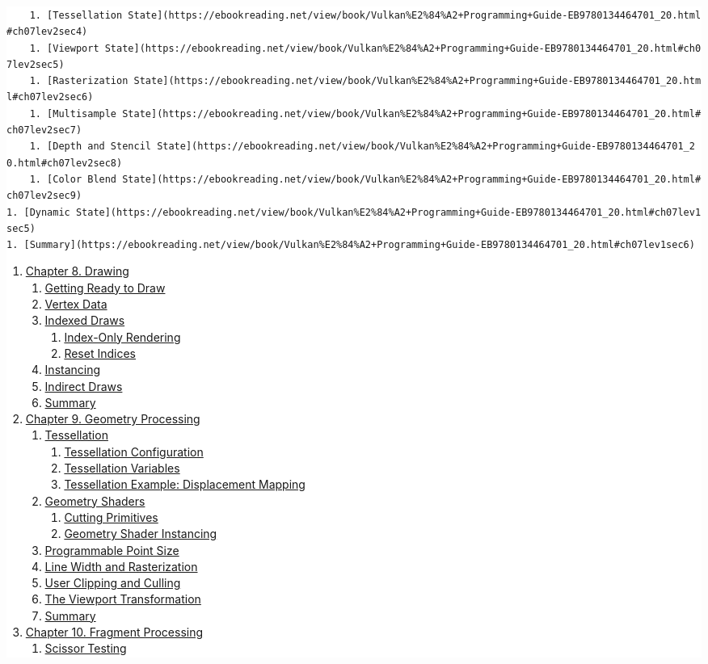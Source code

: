         1. [Tessellation State](https://ebookreading.net/view/book/Vulkan%E2%84%A2+Programming+Guide-EB9780134464701_20.html#ch07lev2sec4)
        1. [Viewport State](https://ebookreading.net/view/book/Vulkan%E2%84%A2+Programming+Guide-EB9780134464701_20.html#ch07lev2sec5)
        1. [Rasterization State](https://ebookreading.net/view/book/Vulkan%E2%84%A2+Programming+Guide-EB9780134464701_20.html#ch07lev2sec6)
        1. [Multisample State](https://ebookreading.net/view/book/Vulkan%E2%84%A2+Programming+Guide-EB9780134464701_20.html#ch07lev2sec7)
        1. [Depth and Stencil State](https://ebookreading.net/view/book/Vulkan%E2%84%A2+Programming+Guide-EB9780134464701_20.html#ch07lev2sec8)
        1. [Color Blend State](https://ebookreading.net/view/book/Vulkan%E2%84%A2+Programming+Guide-EB9780134464701_20.html#ch07lev2sec9)
    1. [Dynamic State](https://ebookreading.net/view/book/Vulkan%E2%84%A2+Programming+Guide-EB9780134464701_20.html#ch07lev1sec5)
    1. [Summary](https://ebookreading.net/view/book/Vulkan%E2%84%A2+Programming+Guide-EB9780134464701_20.html#ch07lev1sec6)
1. [Chapter 8. Drawing](https://ebookreading.net/view/book/Vulkan%E2%84%A2+Programming+Guide-EB9780134464701_21.html#ch08)
    1. [Getting Ready to Draw](https://ebookreading.net/view/book/Vulkan%E2%84%A2+Programming+Guide-EB9780134464701_21.html#ch08lev1sec1)
    1. [Vertex Data](https://ebookreading.net/view/book/Vulkan%E2%84%A2+Programming+Guide-EB9780134464701_21.html#ch08lev1sec2)
    1. [Indexed Draws](https://ebookreading.net/view/book/Vulkan%E2%84%A2+Programming+Guide-EB9780134464701_21.html#ch08lev1sec3)
        1. [Index-Only Rendering](https://ebookreading.net/view/book/Vulkan%E2%84%A2+Programming+Guide-EB9780134464701_21.html#ch08lev2sec1)
        1. [Reset Indices](https://ebookreading.net/view/book/Vulkan%E2%84%A2+Programming+Guide-EB9780134464701_21.html#ch08lev2sec2)
    1. [Instancing](https://ebookreading.net/view/book/Vulkan%E2%84%A2+Programming+Guide-EB9780134464701_21.html#ch08lev1sec4)
    1. [Indirect Draws](https://ebookreading.net/view/book/Vulkan%E2%84%A2+Programming+Guide-EB9780134464701_21.html#ch08lev1sec5)
    1. [Summary](https://ebookreading.net/view/book/Vulkan%E2%84%A2+Programming+Guide-EB9780134464701_21.html#ch08lev1sec6)
1. [Chapter 9. Geometry Processing](https://ebookreading.net/view/book/Vulkan%E2%84%A2+Programming+Guide-EB9780134464701_22.html#ch09)
    1. [Tessellation](https://ebookreading.net/view/book/Vulkan%E2%84%A2+Programming+Guide-EB9780134464701_22.html#ch09lev1sec1)
        1. [Tessellation Configuration](https://ebookreading.net/view/book/Vulkan%E2%84%A2+Programming+Guide-EB9780134464701_22.html#ch09lev2sec1)
        1. [Tessellation Variables](https://ebookreading.net/view/book/Vulkan%E2%84%A2+Programming+Guide-EB9780134464701_22.html#ch09lev2sec2)
        1. [Tessellation Example: Displacement Mapping](https://ebookreading.net/view/book/Vulkan%E2%84%A2+Programming+Guide-EB9780134464701_22.html#ch09lev2sec3)
    1. [Geometry Shaders](https://ebookreading.net/view/book/Vulkan%E2%84%A2+Programming+Guide-EB9780134464701_22.html#ch09lev1sec2)
        1. [Cutting Primitives](https://ebookreading.net/view/book/Vulkan%E2%84%A2+Programming+Guide-EB9780134464701_22.html#ch09lev2sec4)
        1. [Geometry Shader Instancing](https://ebookreading.net/view/book/Vulkan%E2%84%A2+Programming+Guide-EB9780134464701_22.html#ch09lev2sec5)
    1. [Programmable Point Size](https://ebookreading.net/view/book/Vulkan%E2%84%A2+Programming+Guide-EB9780134464701_22.html#ch09lev1sec3)
    1. [Line Width and Rasterization](https://ebookreading.net/view/book/Vulkan%E2%84%A2+Programming+Guide-EB9780134464701_22.html#ch09lev1sec4)
    1. [User Clipping and Culling](https://ebookreading.net/view/book/Vulkan%E2%84%A2+Programming+Guide-EB9780134464701_22.html#ch09lev1sec5)
    1. [The Viewport Transformation](https://ebookreading.net/view/book/Vulkan%E2%84%A2+Programming+Guide-EB9780134464701_22.html#ch09lev1sec6)
    1. [Summary](https://ebookreading.net/view/book/Vulkan%E2%84%A2+Programming+Guide-EB9780134464701_22.html#ch09lev1sec7)
1. [Chapter 10. Fragment Processing](https://ebookreading.net/view/book/Vulkan%E2%84%A2+Programming+Guide-EB9780134464701_23.html#ch10)
    1. [Scissor Testing](https://ebookreading.net/view/book/Vulkan%E2%84%A2+Programming+Guide-EB9780134464701_23.html#ch10lev1sec1)